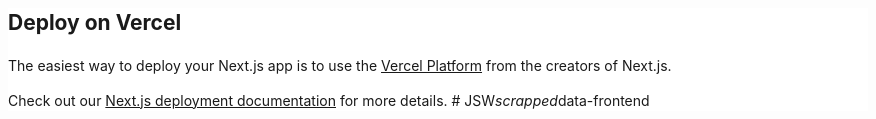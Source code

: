 ## Deploy on Vercel

The easiest way to deploy your Next.js app is to use the [Vercel Platform](https://vercel.com/new?utm_medium=default-template&filter=next.js&utm_source=create-next-app&utm_campaign=create-next-app-readme) from the creators of Next.js.

Check out our [Next.js deployment documentation](https://nextjs.org/docs/app/building-your-application/deploying) for more details.
#   J S W _ s c r a p p e d _ d a t a - f r o n t e n d 
 
 